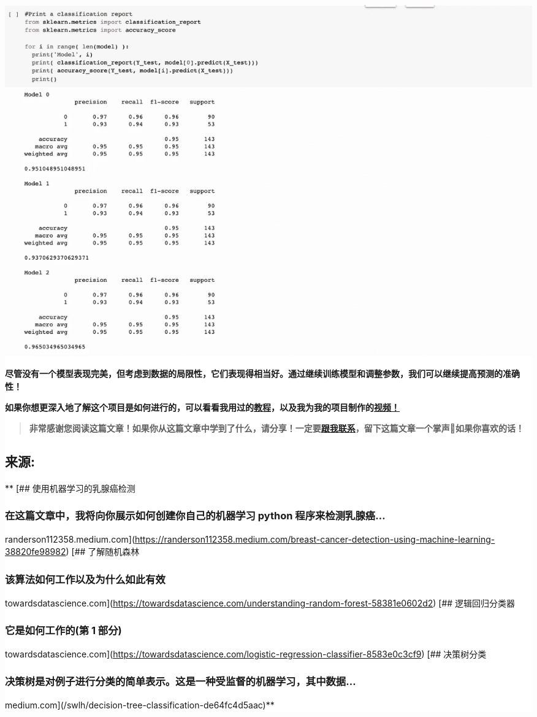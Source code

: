 **![](img/dfc893da5a2d21982f1f782d8de48570.png)**

**尽管没有一个模型表现完美，但考虑到数据的局限性，它们表现得相当好。通过继续训练模型和调整参数，我们可以继续提高预测的准确性！**

**如果你想更深入地了解这个项目是如何进行的，可以看看我用过的[教程](https://www.youtube.com/watch?v=NSSOyhJBmWY)，以及我为我的项目制作的[视频！](https://www.youtube.com/watch?v=p1wCg18f8EA&t=626s)**

> **非常感谢您阅读这篇文章！如果你从这篇文章中学到了什么，请分享！一定要[跟我联系](https://linktr.ee/manasigajjalapurna)，留下这篇文章一个掌声👏如果你喜欢的话！**

## **来源:**

**[](https://randerson112358.medium.com/breast-cancer-detection-using-machine-learning-38820fe98982) [## 使用机器学习的乳腺癌检测

### 在这篇文章中，我将向你展示如何创建你自己的机器学习 python 程序来检测乳腺癌…

randerson112358.medium.com](https://randerson112358.medium.com/breast-cancer-detection-using-machine-learning-38820fe98982) [](https://towardsdatascience.com/understanding-random-forest-58381e0602d2) [## 了解随机森林

### 该算法如何工作以及为什么如此有效

towardsdatascience.com](https://towardsdatascience.com/understanding-random-forest-58381e0602d2) [](https://towardsdatascience.com/logistic-regression-classifier-8583e0c3cf9) [## 逻辑回归分类器

### 它是如何工作的(第 1 部分)

towardsdatascience.com](https://towardsdatascience.com/logistic-regression-classifier-8583e0c3cf9) [](/swlh/decision-tree-classification-de64fc4d5aac) [## 决策树分类

### 决策树是对例子进行分类的简单表示。这是一种受监督的机器学习，其中数据…

medium.com](/swlh/decision-tree-classification-de64fc4d5aac)**